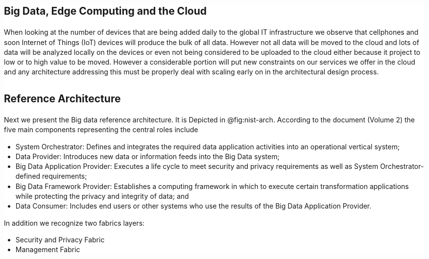 
## Big Data, Edge Computing and the Cloud

When looking at the number of devices that are being added daily to
the global IT infrastructure we observe that cellphones and soon
Internet of Things (IoT) devices will produce the bulk of all data.
However not all data will be moved to the cloud and lots of data will
be analyzed locally on the devices or even not being considered to be
uploaded to the cloud either because it project to low or to high
value to be moved. However a considerable portion will put new
constraints on our services we offer in the cloud and any architecture
addressing this must be properly deal with scaling early on in the
architectural design process.

## Reference Architecture

Next we present the Big data reference architecture. It is Depicted
in @fig:nist-arch. According to the document (Volume 2) the five
main components representing the central roles include

* System Orchestrator: Defines and integrates the required data
  application activities into an operational vertical system;
* Data Provider: Introduces new data or information feeds into the Big
  Data system;
* Big Data Application Provider: Executes a life cycle to meet
  security and privacy requirements as well as System
  Orchestrator-defined requirements;
* Big Data Framework Provider: Establishes a computing framework in
  which to execute certain transformation applications while protecting
  the privacy and integrity of data; and
* Data Consumer: Includes end users or other systems who use the results of the Big Data
  Application Provider.

In addition we recognize two fabrics layers:

* Security and Privacy Fabric
* Management Fabric
